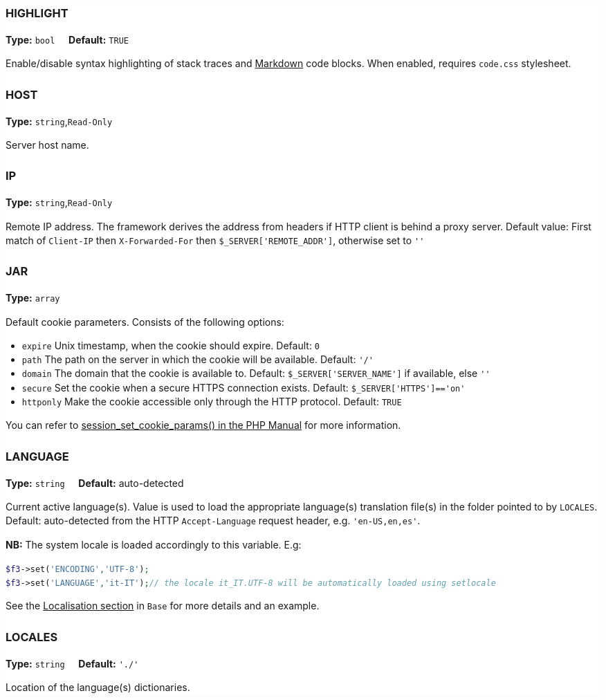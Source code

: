 ### HIGHLIGHT
**Type:** `bool` &nbsp; &nbsp; **Default:** `TRUE`

Enable/disable syntax highlighting of stack traces and [Markdown](markdown) code blocks. When enabled, requires `code.css` stylesheet.


### HOST
**Type:** `string`,`Read-Only`

Server host name.


### IP
**Type:** `string`,`Read-Only`

Remote IP address. The framework derives the address from headers if HTTP client is behind a proxy server. Default value: First match of `Client-IP` then `X-Forwarded-For` then `$_SERVER['REMOTE_ADDR']`, otherwise set to `''`

### JAR
**Type:** `array`

Default cookie parameters. Consists of the following options:

* `expire` Unix timestamp, when the cookie should expire. Default: `0`
* `path` The path on the server in which the cookie will be available. Default: `'/'`
* `domain` The domain that the cookie is available to. Default: `$_SERVER['SERVER_NAME']` if available, else `''`
* `secure` Set the cookie when a secure HTTPS connection exists. Default: `$_SERVER['HTTPS']=='on'`
* `httponly` Make the cookie accessible only through the HTTP protocol. Default: `TRUE`

You can refer to [session_set_cookie_params() in the PHP Manual](http://www.php.net/manual/en/function.session-set-cookie-params.php) for more information.

### LANGUAGE
**Type:** `string` &nbsp; &nbsp; **Default:** auto-detected

Current active language(s). Value is used to load the appropriate language(s) translation file(s) in the folder pointed to by `LOCALES`. Default: auto-detected from the HTTP `Accept-Language` request header, e.g. `'en-US,en,es'`.

**NB:** The system locale is loaded accordingly to this variable. E.g:

```php
$f3->set('ENCODING','UTF-8');
$f3->set('LANGUAGE','it-IT');// the locale it_IT.UTF-8 will be automatically loaded using setlocale
```

See the [Localisation section](base#language) in `Base` for more details and an example.

### LOCALES
**Type:** `string` &nbsp; &nbsp; **Default:** `'./'`

Location of the language(s) dictionaries.
